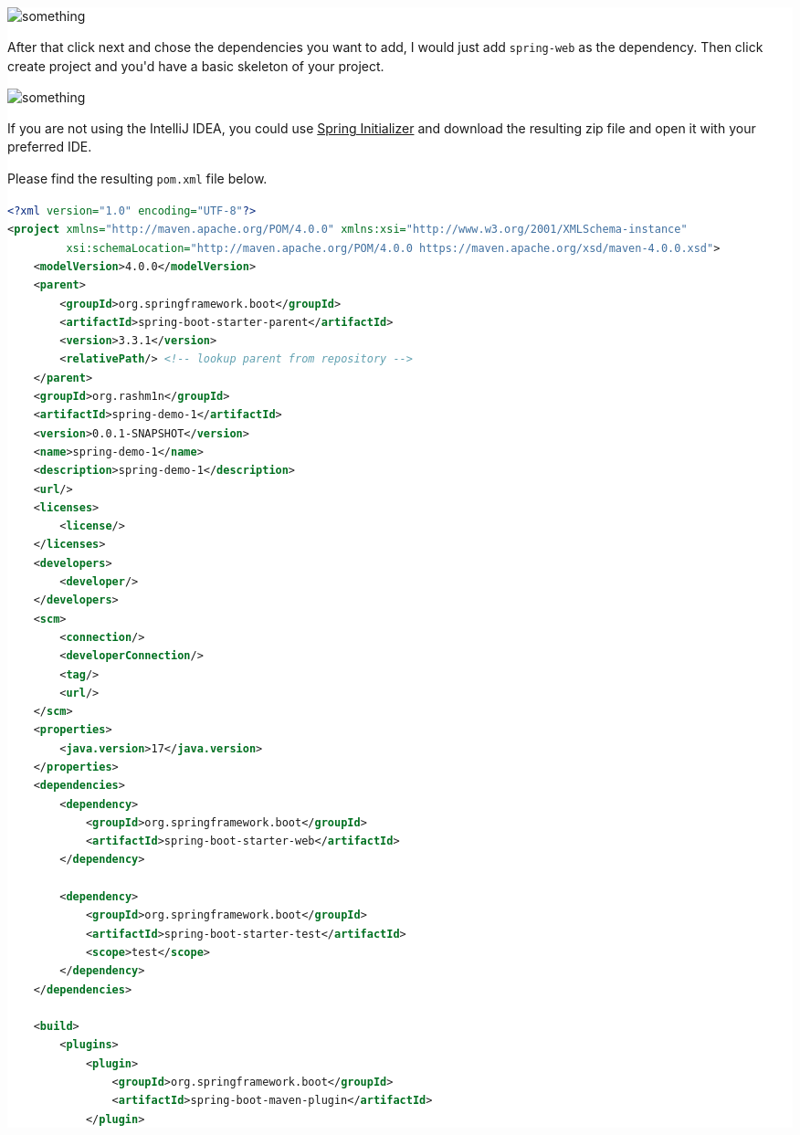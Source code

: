 ![something](@assets/images/spring-choreo-2.png)

After that click next and chose the dependencies you want to add, I would just add `spring-web` as the dependency. Then click create project and you'd have a basic skeleton of your project.

![something](@assets/images/spring-choreo-3.png)

If you are not using the IntelliJ IDEA, you could use [Spring Initializer](https://start.spring.io/) and download the resulting zip file and open it with your preferred IDE.

Please find the resulting `pom.xml` file below.

```xml
<?xml version="1.0" encoding="UTF-8"?>
<project xmlns="http://maven.apache.org/POM/4.0.0" xmlns:xsi="http://www.w3.org/2001/XMLSchema-instance"
         xsi:schemaLocation="http://maven.apache.org/POM/4.0.0 https://maven.apache.org/xsd/maven-4.0.0.xsd">
    <modelVersion>4.0.0</modelVersion>
    <parent>
        <groupId>org.springframework.boot</groupId>
        <artifactId>spring-boot-starter-parent</artifactId>
        <version>3.3.1</version>
        <relativePath/> <!-- lookup parent from repository -->
    </parent>
    <groupId>org.rashm1n</groupId>
    <artifactId>spring-demo-1</artifactId>
    <version>0.0.1-SNAPSHOT</version>
    <name>spring-demo-1</name>
    <description>spring-demo-1</description>
    <url/>
    <licenses>
        <license/>
    </licenses>
    <developers>
        <developer/>
    </developers>
    <scm>
        <connection/>
        <developerConnection/>
        <tag/>
        <url/>
    </scm>
    <properties>
        <java.version>17</java.version>
    </properties>
    <dependencies>
        <dependency>
            <groupId>org.springframework.boot</groupId>
            <artifactId>spring-boot-starter-web</artifactId>
        </dependency>

        <dependency>
            <groupId>org.springframework.boot</groupId>
            <artifactId>spring-boot-starter-test</artifactId>
            <scope>test</scope>
        </dependency>
    </dependencies>

    <build>
        <plugins>
            <plugin>
                <groupId>org.springframework.boot</groupId>
                <artifactId>spring-boot-maven-plugin</artifactId>
            </plugin>
```